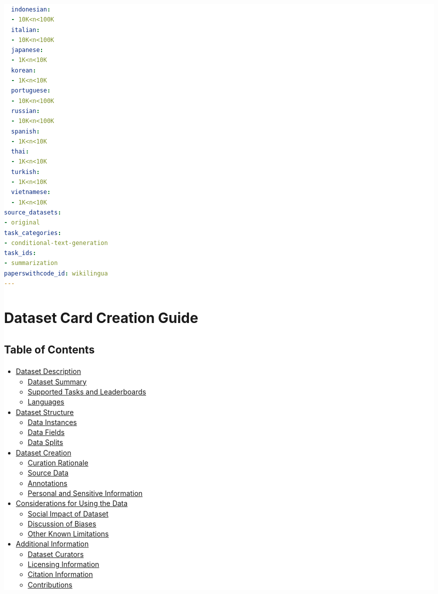 ```yaml
  indonesian:
  - 10K<n<100K
  italian:
  - 10K<n<100K
  japanese:
  - 1K<n<10K
  korean:
  - 1K<n<10K
  portuguese:
  - 10K<n<100K
  russian:
  - 10K<n<100K
  spanish:
  - 1K<n<10K
  thai:
  - 1K<n<10K
  turkish:
  - 1K<n<10K
  vietnamese:
  - 1K<n<10K
source_datasets:
- original
task_categories:
- conditional-text-generation
task_ids:
- summarization
paperswithcode_id: wikilingua
---
```

# Dataset Card Creation Guide

## Table of Contents
- [Dataset Description](#dataset-description)
  - [Dataset Summary](#dataset-summary)
  - [Supported Tasks and Leaderboards](#supported-tasks-and-leaderboards)
  - [Languages](#languages)
- [Dataset Structure](#dataset-structure)
  - [Data Instances](#data-instances)
  - [Data Fields](#data-fields)
  - [Data Splits](#data-splits)
- [Dataset Creation](#dataset-creation)
  - [Curation Rationale](#curation-rationale)
  - [Source Data](#source-data)
  - [Annotations](#annotations)
  - [Personal and Sensitive Information](#personal-and-sensitive-information)
- [Considerations for Using the Data](#considerations-for-using-the-data)
  - [Social Impact of Dataset](#social-impact-of-dataset)
  - [Discussion of Biases](#discussion-of-biases)
  - [Other Known Limitations](#other-known-limitations)
- [Additional Information](#additional-information)
  - [Dataset Curators](#dataset-curators)
  - [Licensing Information](#licensing-information)
  - [Citation Information](#citation-information)
  - [Contributions](#contributions)
